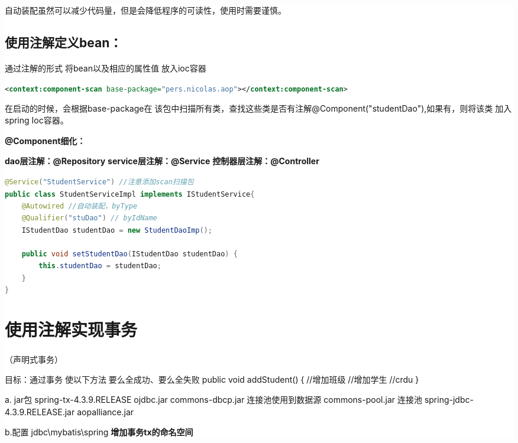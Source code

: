 自动装配虽然可以减少代码量，但是会降低程序的可读性，使用时需要谨慎。

## 使用注解定义bean：

通过注解的形式 将bean以及相应的属性值 放入ioc容器

```xml
<context:component-scan base-package="pers.nicolas.aop"></context:component-scan>
```

在启动的时候，会根据base-package在 该包中扫描所有类，查找这些类是否有注解@Component("studentDao"),如果有，则将该类 加入spring Ioc容器。

**@Component细化：**

**dao层注解：@Repository**
**service层注解：@Service**
**控制器层注解：@Controller**

```java
@Service("StudentService") //注意添加scan扫描包
public class StudentServiceImpl implements IStudentService{
	@Autowired //自动装配，byType
	@Qualifier("stuDao") // byIdName
	IStudentDao studentDao = new StudentDaoImp();
	
	public void setStudentDao(IStudentDao studentDao) {
		this.studentDao = studentDao;
	}
}
```





# 使用注解实现事务

（声明式事务）

目标：通过事务 使以下方法 要么全成功、要么全失败
public void addStudent()
{
	//增加班级
	//增加学生
	//crdu
}

a. jar包
spring-tx-4.3.9.RELEASE
ojdbc.jar
commons-dbcp.jar  连接池使用到数据源
commons-pool.jar  连接池
spring-jdbc-4.3.9.RELEASE.jar
aopalliance.jar 

b.配置
jdbc\mybatis\spring
**增加事务tx的命名空间**
